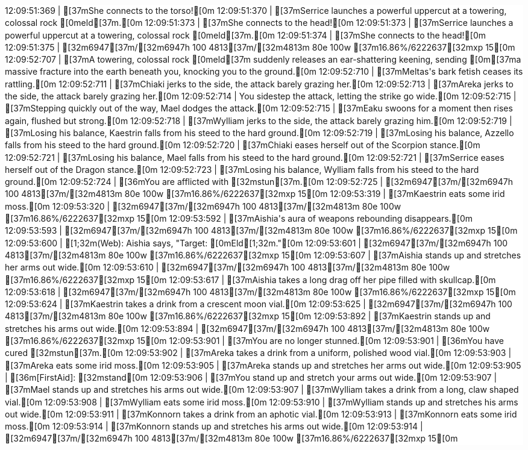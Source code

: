 12:09:51:369 | [37mShe connects to the torso![0m
12:09:51:370 | [37mSerrice launches a powerful uppercut at a towering, colossal rock [0meld[37m.[0m
12:09:51:373 | [37mShe connects to the head![0m
12:09:51:373 | [37mSerrice launches a powerful uppercut at a towering, colossal rock [0meld[37m.[0m
12:09:51:374 | [37mShe connects to the head![0m
12:09:51:375 | [32m6947[37m/[32m6947h 100 4813[37m/[32m4813m 80e 100w [37m16.86%/6222637[32mxp <eb csdb> 15[0m
12:09:52:707 | [37mA towering, colossal rock [0meld[37m suddenly releases an ear-shattering keening, sending [0m[37ma massive fracture into the earth beneath you, knocking you to the ground.[0m
12:09:52:710 | [37mMeltas's bark fetish ceases its rattling.[0m
12:09:52:711 | [37mChiaki jerks to the side, the attack barely grazing her.[0m
12:09:52:713 | [37mAreka jerks to the side, the attack barely grazing her.[0m
12:09:52:714 | You sidestep the attack, letting the strike go wide.[0m
12:09:52:715 | [37mStepping quickly out of the way, Mael dodges the attack.[0m
12:09:52:715 | [37mEaku swoons for a moment then rises again, flushed but strong.[0m
12:09:52:718 | [37mWylliam jerks to the side, the attack barely grazing him.[0m
12:09:52:719 | [37mLosing his balance, Kaestrin falls from his steed to the hard ground.[0m
12:09:52:719 | [37mLosing his balance, Azzello falls from his steed to the hard ground.[0m
12:09:52:720 | [37mChiaki eases herself out of the Scorpion stance.[0m
12:09:52:721 | [37mLosing his balance, Mael falls from his steed to the hard ground.[0m
12:09:52:721 | [37mSerrice eases herself out of the Dragon stance.[0m
12:09:52:723 | [37mLosing his balance, Wylliam falls from his steed to the hard ground.[0m
12:09:52:724 | [36mYou are afflicted with [32mstun[37m.[0m
12:09:52:725 | [32m6947[37m/[32m6947h 100 4813[37m/[32m4813m 80e 100w [37m16.86%/6222637[32mxp <eb cspdb> 15[0m
12:09:53:319 | [37mKaestrin eats some irid moss.[0m
12:09:53:320 | [32m6947[37m/[32m6947h 100 4813[37m/[32m4813m 80e 100w [37m16.86%/6222637[32mxp <eb cspdb> 15[0m
12:09:53:592 | [37mAishia's aura of weapons rebounding disappears.[0m
12:09:53:593 | [32m6947[37m/[32m6947h 100 4813[37m/[32m4813m 80e 100w [37m16.86%/6222637[32mxp <eb cspdb> 15[0m
12:09:53:600 | [1;32m(Web): Aishia says, "Target: [0mEld[1;32m."[0m
12:09:53:601 | [32m6947[37m/[32m6947h 100 4813[37m/[32m4813m 80e 100w [37m16.86%/6222637[32mxp <eb cspdb> 15[0m
12:09:53:607 | [37mAishia stands up and stretches her arms out wide.[0m
12:09:53:610 | [32m6947[37m/[32m6947h 100 4813[37m/[32m4813m 80e 100w [37m16.86%/6222637[32mxp <eb cspdb> 15[0m
12:09:53:617 | [37mAishia takes a long drag off her pipe filled with skullcap.[0m
12:09:53:618 | [32m6947[37m/[32m6947h 100 4813[37m/[32m4813m 80e 100w [37m16.86%/6222637[32mxp <eb cspdb> 15[0m
12:09:53:624 | [37mKaestrin takes a drink from a crescent moon vial.[0m
12:09:53:625 | [32m6947[37m/[32m6947h 100 4813[37m/[32m4813m 80e 100w [37m16.86%/6222637[32mxp <eb cspdb> 15[0m
12:09:53:892 | [37mKaestrin stands up and stretches his arms out wide.[0m
12:09:53:894 | [32m6947[37m/[32m6947h 100 4813[37m/[32m4813m 80e 100w [37m16.86%/6222637[32mxp <eb cspdb> 15[0m
12:09:53:901 | [37mYou are no longer stunned.[0m
12:09:53:901 | [36mYou have cured [32mstun[37m.[0m
12:09:53:902 | [37mAreka takes a drink from a uniform, polished wood vial.[0m
12:09:53:903 | [37mAreka eats some irid moss.[0m
12:09:53:905 | [37mAreka stands up and stretches her arms out wide.[0m
12:09:53:905 | [36m[FirstAid]: [32mstand[0m
12:09:53:906 | [37mYou stand up and stretch your arms out wide.[0m
12:09:53:907 | [37mMael stands up and stretches his arms out wide.[0m
12:09:53:907 | [37mWylliam takes a drink from a long, claw shaped vial.[0m
12:09:53:908 | [37mWylliam eats some irid moss.[0m
12:09:53:910 | [37mWylliam stands up and stretches his arms out wide.[0m
12:09:53:911 | [37mKonnorn takes a drink from an aphotic vial.[0m
12:09:53:913 | [37mKonnorn eats some irid moss.[0m
12:09:53:914 | [37mKonnorn stands up and stretches his arms out wide.[0m
12:09:53:914 | [32m6947[37m/[32m6947h 100 4813[37m/[32m4813m 80e 100w [37m16.86%/6222637[32mxp <eb csdb> 15[0m